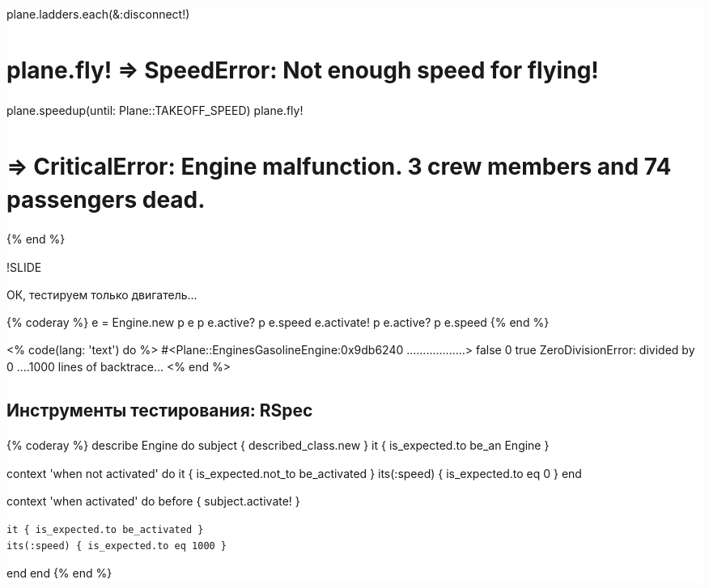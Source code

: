 plane.ladders.each(&:disconnect!)
# plane.fly! => SpeedError: Not enough speed for flying!

plane.speedup(until: Plane::TAKEOFF_SPEED)
plane.fly!
# => CriticalError: Engine malfunction. 3 crew members and 74 passengers dead.
{% end %}

!SLIDE

ОК, тестируем только двигатель...

{% coderay %}
e = Engine.new
p e
p e.active?
p e.speed
e.activate!
p e.active?
p e.speed
{% end %}

<% code(lang: 'text') do %>
#<Plane::EnginesGasolineEngine:0x9db6240 ..................>
false
0
true
ZeroDivisionError: divided by 0
  ....1000 lines of backtrace...
<% end %>

## Инструменты тестирования: RSpec

{% coderay %}
describe Engine do
  subject { described_class.new }
  it { is_expected.to be_an Engine }

  context 'when not activated' do
    it { is_expected.not_to be_activated }
    its(:speed) { is_expected.to eq 0 }
  end

  context 'when activated' do
    before { subject.activate! }

    it { is_expected.to be_activated }
    its(:speed) { is_expected.to eq 1000 }
  end
end
{% end %}
